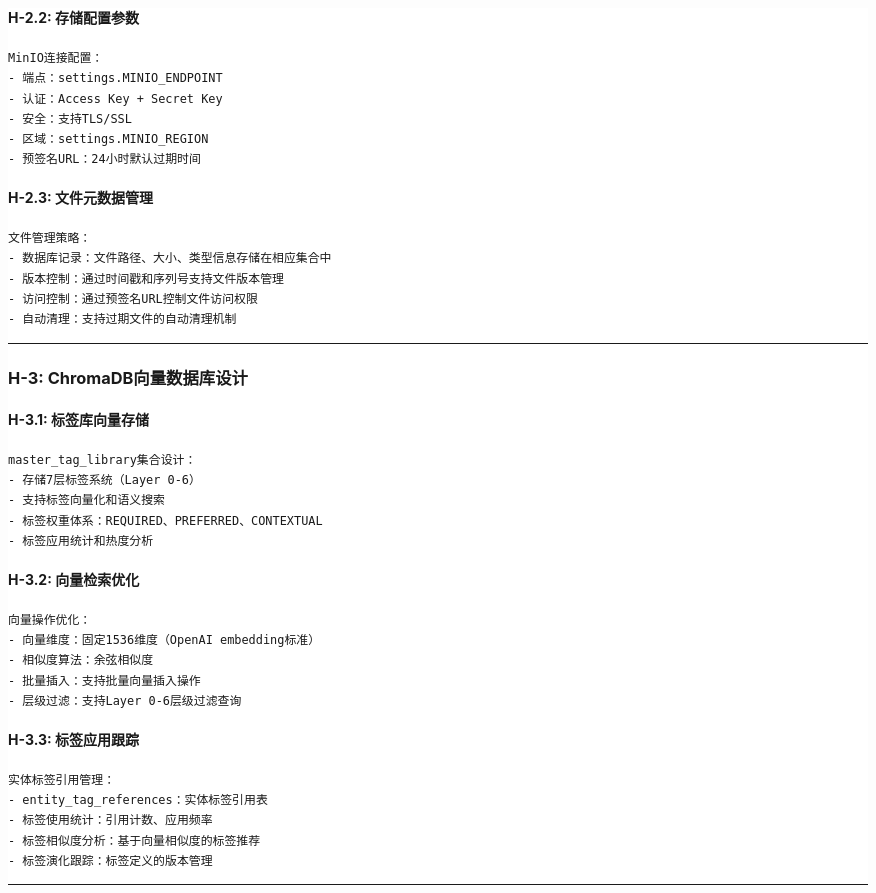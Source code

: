 #### H-2.2: 存储配置参数

```
MinIO连接配置：
- 端点：settings.MINIO_ENDPOINT
- 认证：Access Key + Secret Key
- 安全：支持TLS/SSL
- 区域：settings.MINIO_REGION
- 预签名URL：24小时默认过期时间
```

#### H-2.3: 文件元数据管理

```
文件管理策略：
- 数据库记录：文件路径、大小、类型信息存储在相应集合中
- 版本控制：通过时间戳和序列号支持文件版本管理
- 访问控制：通过预签名URL控制文件访问权限
- 自动清理：支持过期文件的自动清理机制
```

------------------------------

### H-3: ChromaDB向量数据库设计

#### H-3.1: 标签库向量存储

```
master_tag_library集合设计：
- 存储7层标签系统（Layer 0-6）
- 支持标签向量化和语义搜索
- 标签权重体系：REQUIRED、PREFERRED、CONTEXTUAL
- 标签应用统计和热度分析
```

#### H-3.2: 向量检索优化

```
向量操作优化：
- 向量维度：固定1536维度（OpenAI embedding标准）
- 相似度算法：余弦相似度
- 批量插入：支持批量向量插入操作
- 层级过滤：支持Layer 0-6层级过滤查询
```

#### H-3.3: 标签应用跟踪

```
实体标签引用管理：
- entity_tag_references：实体标签引用表
- 标签使用统计：引用计数、应用频率
- 标签相似度分析：基于向量相似度的标签推荐
- 标签演化跟踪：标签定义的版本管理
```

------------------------------
